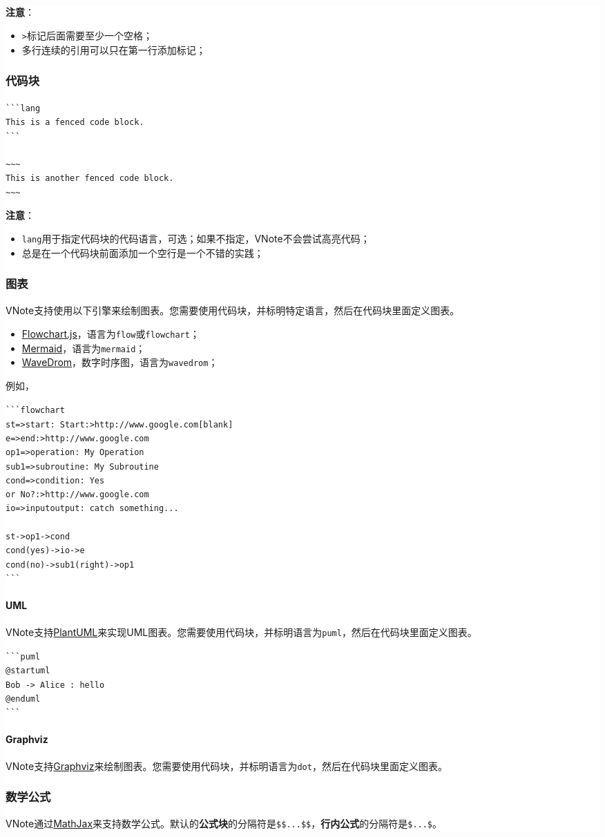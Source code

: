 **注意**：

* `>`标记后面需要至少一个空格；
* 多行连续的引用可以只在第一行添加标记；

### 代码块
    ```lang
    This is a fenced code block.
    ```

    ~~~
    This is another fenced code block.
    ~~~

**注意**：

* `lang`用于指定代码块的代码语言，可选；如果不指定，VNote不会尝试高亮代码；
* 总是在一个代码块前面添加一个空行是一个不错的实践；

### 图表
VNote支持使用以下引擎来绘制图表。您需要使用代码块，并标明特定语言，然后在代码块里面定义图表。

* [Flowchart.js](http://flowchart.js.org/)，语言为`flow`或`flowchart`；
* [Mermaid](https://mermaidjs.github.io/)，语言为`mermaid`；
* [WaveDrom](https://wavedrom.com/)，数字时序图，语言为`wavedrom`；

例如，

    ```flowchart
    st=>start: Start:>http://www.google.com[blank]
    e=>end:>http://www.google.com
    op1=>operation: My Operation
    sub1=>subroutine: My Subroutine
    cond=>condition: Yes
    or No?:>http://www.google.com
    io=>inputoutput: catch something...

    st->op1->cond
    cond(yes)->io->e
    cond(no)->sub1(right)->op1
    ```

#### UML
VNote支持[PlantUML](http://plantuml.com/)来实现UML图表。您需要使用代码块，并标明语言为`puml`，然后在代码块里面定义图表。

    ```puml
    @startuml
    Bob -> Alice : hello
    @enduml
    ```

#### Graphviz
VNote支持[Graphviz](http://www.graphviz.org/)来绘制图表。您需要使用代码块，并标明语言为`dot`，然后在代码块里面定义图表。

### 数学公式
VNote通过[MathJax](https://www.mathjax.org/)来支持数学公式。默认的**公式块**的分隔符是`$$...$$`，**行内公式**的分隔符是`$...$`。


[^1]: Here is the detail of the footnote.
[^1]: 该指南参考了[Mastering Markdown](https://guides.github.com/features/mastering-markdown/)。